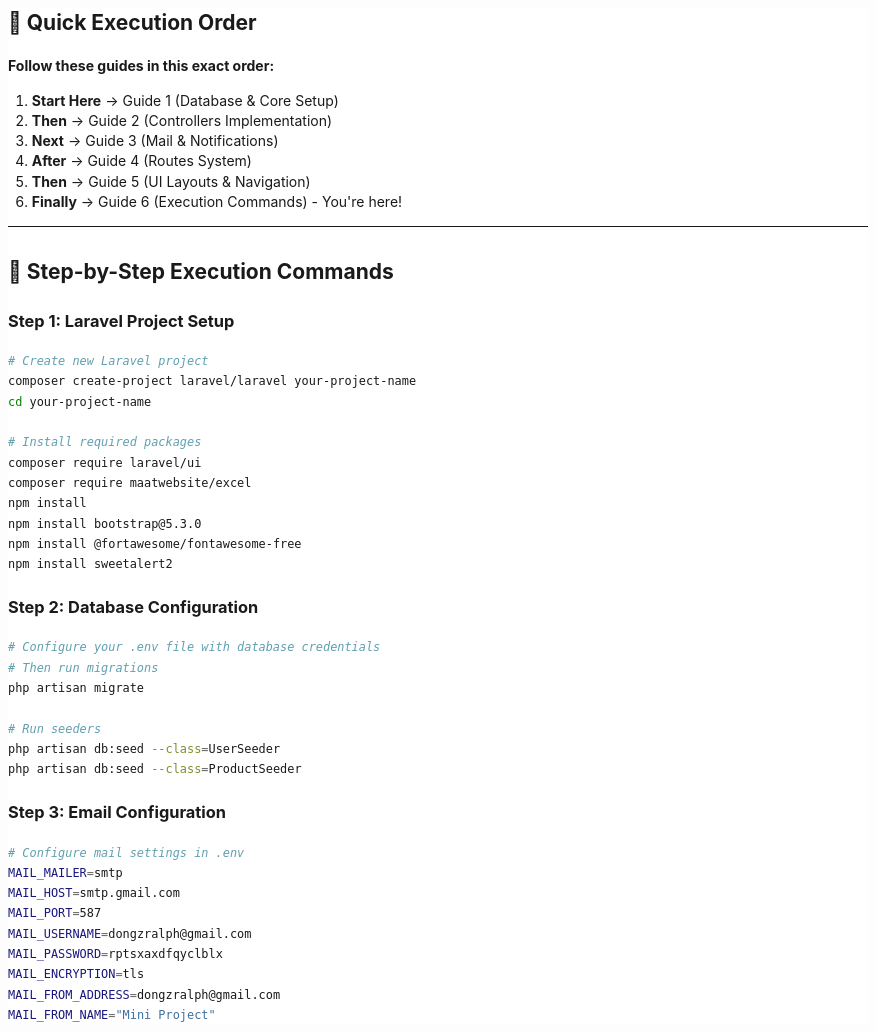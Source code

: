 
## 🚀 Quick Execution Order

**Follow these guides in this exact order:**

1. **Start Here** → Guide 1 (Database & Core Setup)
2. **Then** → Guide 2 (Controllers Implementation)
3. **Next** → Guide 3 (Mail & Notifications)
4. **After** → Guide 4 (Routes System)
5. **Then** → Guide 5 (UI Layouts & Navigation)
6. **Finally** → Guide 6 (Execution Commands) - You're here!

---

## 🔧 Step-by-Step Execution Commands

### Step 1: Laravel Project Setup
```bash
# Create new Laravel project
composer create-project laravel/laravel your-project-name
cd your-project-name

# Install required packages
composer require laravel/ui
composer require maatwebsite/excel
npm install
npm install bootstrap@5.3.0
npm install @fortawesome/fontawesome-free
npm install sweetalert2
```

### Step 2: Database Configuration
```bash
# Configure your .env file with database credentials
# Then run migrations
php artisan migrate

# Run seeders
php artisan db:seed --class=UserSeeder
php artisan db:seed --class=ProductSeeder
```

### Step 3: Email Configuration
```bash
# Configure mail settings in .env
MAIL_MAILER=smtp
MAIL_HOST=smtp.gmail.com
MAIL_PORT=587
MAIL_USERNAME=dongzralph@gmail.com
MAIL_PASSWORD=rptsxaxdfqyclblx
MAIL_ENCRYPTION=tls
MAIL_FROM_ADDRESS=dongzralph@gmail.com
MAIL_FROM_NAME="Mini Project"

```

